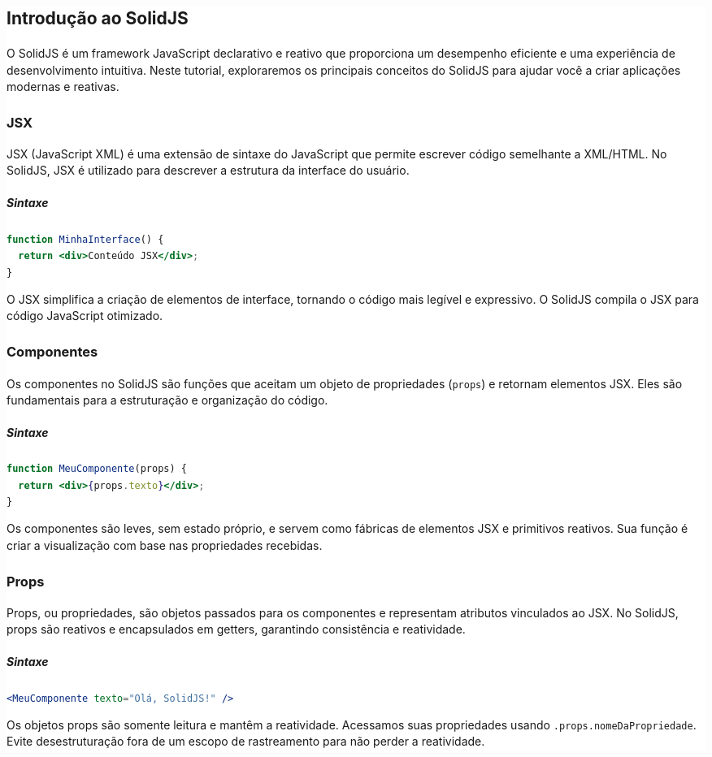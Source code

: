 











## Introdução ao SolidJS

O SolidJS é um framework JavaScript declarativo e reativo que proporciona um desempenho eficiente e uma experiência de desenvolvimento intuitiva. Neste tutorial, exploraremos os principais conceitos do SolidJS para ajudar você a criar aplicações modernas e reativas.

### JSX
JSX (JavaScript XML) é uma extensão de sintaxe do JavaScript que permite escrever código semelhante a XML/HTML. No SolidJS, JSX é utilizado para descrever a estrutura da interface do usuário.

##### Sintaxe
```jsx
function MinhaInterface() {
  return <div>Conteúdo JSX</div>;
}
```

O JSX simplifica a criação de elementos de interface, tornando o código mais legível e expressivo. O SolidJS compila o JSX para código JavaScript otimizado.

### Componentes
Os componentes no SolidJS são funções que aceitam um objeto de propriedades (`props`) e retornam elementos JSX. Eles são fundamentais para a estruturação e organização do código.

##### Sintaxe
```jsx
function MeuComponente(props) {
  return <div>{props.texto}</div>;
}
```

Os componentes são leves, sem estado próprio, e servem como fábricas de elementos JSX e primitivos reativos. Sua função é criar a visualização com base nas propriedades recebidas.

### Props
Props, ou propriedades, são objetos passados para os componentes e representam atributos vinculados ao JSX. No SolidJS, props são reativos e encapsulados em getters, garantindo consistência e reatividade.

##### Sintaxe
```jsx
<MeuComponente texto="Olá, SolidJS!" />
```

Os objetos props são somente leitura e mantêm a reatividade. Acessamos suas propriedades usando `.props.nomeDaPropriedade`. Evite desestruturação fora de um escopo de rastreamento para não perder a reatividade.
